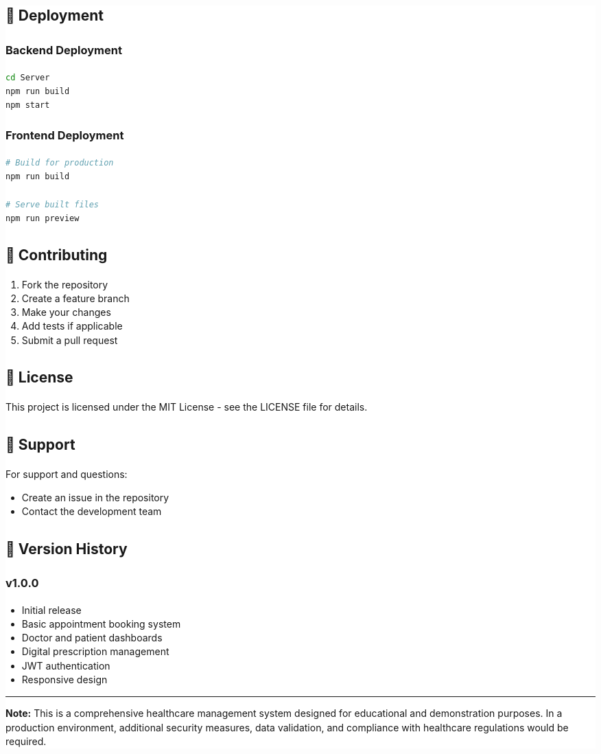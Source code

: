 ## 🚀 Deployment

### Backend Deployment
```bash
cd Server
npm run build
npm start
```

### Frontend Deployment
```bash
# Build for production
npm run build

# Serve built files
npm run preview
```

## 🤝 Contributing

1. Fork the repository
2. Create a feature branch
3. Make your changes
4. Add tests if applicable
5. Submit a pull request

## 📝 License

This project is licensed under the MIT License - see the LICENSE file for details.

## 📧 Support

For support and questions:
- Create an issue in the repository
- Contact the development team

## 🔄 Version History

### v1.0.0
- Initial release
- Basic appointment booking system
- Doctor and patient dashboards
- Digital prescription management
- JWT authentication
- Responsive design

---

**Note:** This is a comprehensive healthcare management system designed for educational and demonstration purposes. In a production environment, additional security measures, data validation, and compliance with healthcare regulations would be required.
